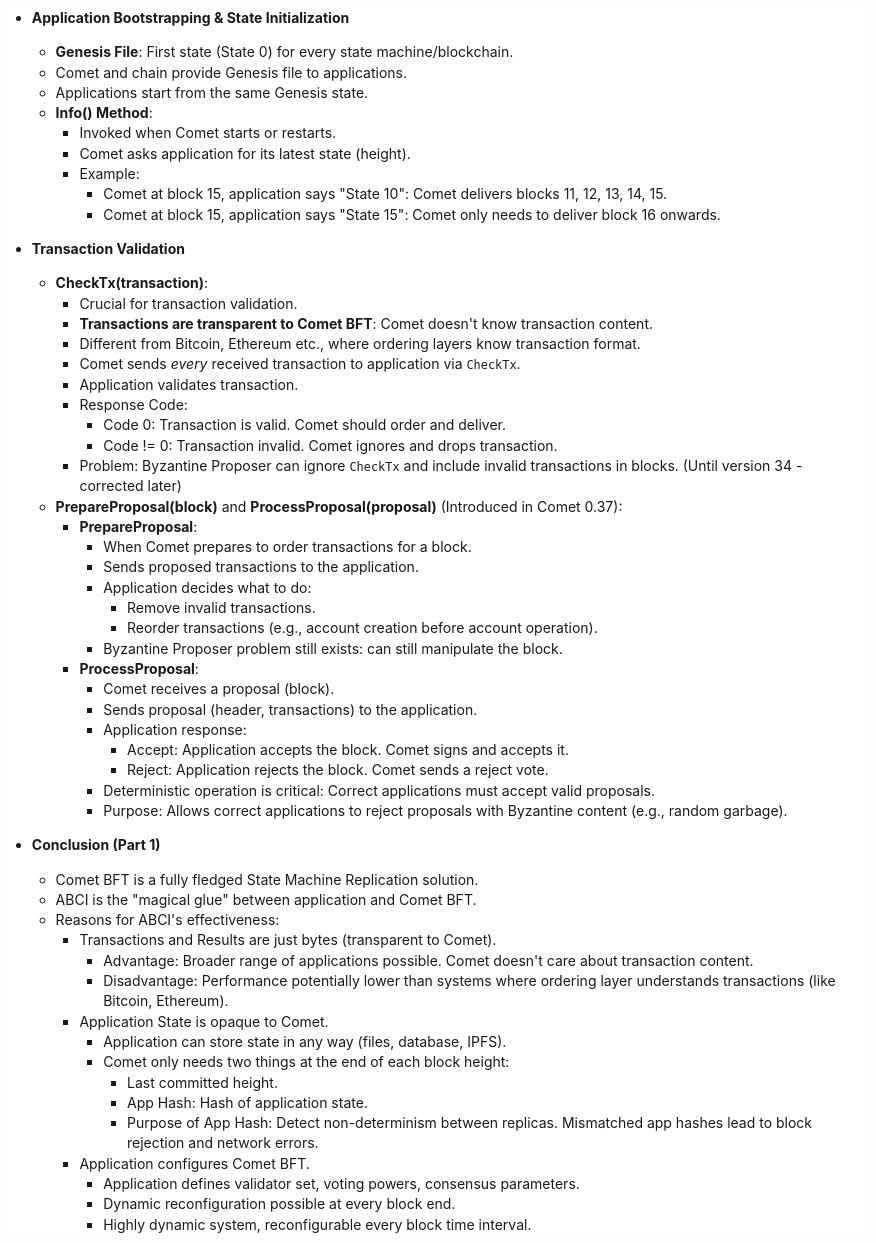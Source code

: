 *   **Application Bootstrapping & State Initialization**
    *   **Genesis File**: First state (State 0) for every state machine/blockchain.
    *   Comet and chain provide Genesis file to applications.
    *   Applications start from the same Genesis state.
    *   **Info() Method**:
        *   Invoked when Comet starts or restarts.
        *   Comet asks application for its latest state (height).
        *   Example:
            *   Comet at block 15, application says "State 10": Comet delivers blocks 11, 12, 13, 14, 15.
            *   Comet at block 15, application says "State 15": Comet only needs to deliver block 16 onwards.

*   **Transaction Validation**
    *   **CheckTx(transaction)**:
        *   Crucial for transaction validation.
        *   **Transactions are transparent to Comet BFT**: Comet doesn't know transaction content.
        *   Different from Bitcoin, Ethereum etc., where ordering layers know transaction format.
        *   Comet sends *every* received transaction to application via `CheckTx`.
        *   Application validates transaction.
        *   Response Code:
            *   Code 0: Transaction is valid. Comet should order and deliver.
            *   Code != 0: Transaction invalid. Comet ignores and drops transaction.
        *   Problem: Byzantine Proposer can ignore `CheckTx` and include invalid transactions in blocks. (Until version 34 - corrected later)
    *   **PrepareProposal(block)** and **ProcessProposal(proposal)** (Introduced in Comet 0.37):
        *   **PrepareProposal**:
            *   When Comet prepares to order transactions for a block.
            *   Sends proposed transactions to the application.
            *   Application decides what to do:
                *   Remove invalid transactions.
                *   Reorder transactions (e.g., account creation before account operation).
            *   Byzantine Proposer problem still exists: can still manipulate the block.
        *   **ProcessProposal**:
            *   Comet receives a proposal (block).
            *   Sends proposal (header, transactions) to the application.
            *   Application response:
                *   Accept: Application accepts the block. Comet signs and accepts it.
                *   Reject: Application rejects the block. Comet sends a reject vote.
            *   Deterministic operation is critical: Correct applications must accept valid proposals.
            *   Purpose: Allows correct applications to reject proposals with Byzantine content (e.g., random garbage).

*   **Conclusion (Part 1)**
    *   Comet BFT is a fully fledged State Machine Replication solution.
    *   ABCI is the "magical glue" between application and Comet BFT.
    *   Reasons for ABCI's effectiveness:
        *   Transactions and Results are just bytes (transparent to Comet).
            *   Advantage: Broader range of applications possible. Comet doesn't care about transaction content.
            *   Disadvantage: Performance potentially lower than systems where ordering layer understands transactions (like Bitcoin, Ethereum).
        *   Application State is opaque to Comet.
            *   Application can store state in any way (files, database, IPFS).
            *   Comet only needs two things at the end of each block height:
                *   Last committed height.
                *   App Hash: Hash of application state.
                *   Purpose of App Hash: Detect non-determinism between replicas. Mismatched app hashes lead to block rejection and network errors.
        *   Application configures Comet BFT.
            *   Application defines validator set, voting powers, consensus parameters.
            *   Dynamic reconfiguration possible at every block end.
            *   Highly dynamic system, reconfigurable every block time interval.
